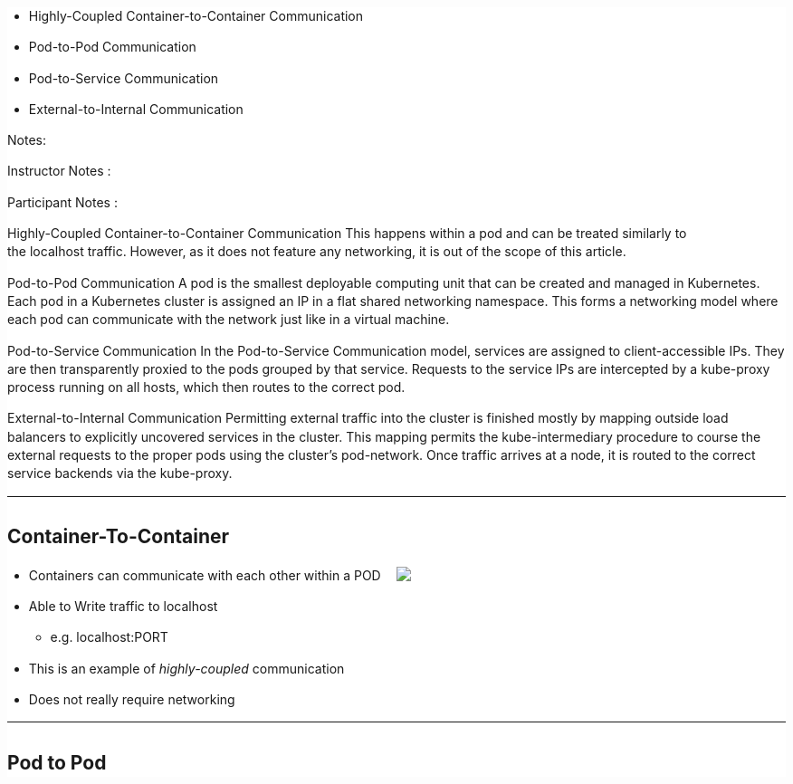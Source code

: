    * Highly-Coupled Container-to-Container Communication

   * Pod-to-Pod Communication

   * Pod-to-Service Communication

   * External-to-Internal Communication


Notes:

Instructor Notes :

Participant Notes :

Highly-Coupled Container-to-Container Communication
This happens within a pod and can be treated similarly to the localhost traffic. However, as it does not feature any networking, it is out of the scope of this article.

Pod-to-Pod Communication
A pod is the smallest deployable computing unit that can be created and managed in Kubernetes.
Each pod in a Kubernetes cluster is assigned an IP in a flat shared networking namespace.
This forms a networking model where each pod can communicate with the network just like in a virtual machine.

Pod-to-Service Communication
In the Pod-to-Service Communication model, services are assigned to client-accessible IPs.
They are then transparently proxied to the pods grouped by that service.
Requests to the service IPs are intercepted by a kube-proxy process running on all hosts, which then routes to the correct pod.

External-to-Internal Communication
Permitting external traffic into the cluster is finished mostly by mapping outside load balancers to explicitly uncovered services in the cluster.
This mapping permits the kube-intermediary procedure to course the external requests to the proper pods using the cluster’s pod-network.
Once traffic arrives at a node, it is routed to the correct service backends via the kube-proxy.

---

## Container-To-Container

<img src="../../assets/images/kubernetes/networking-1.png" style="width:50%;float:right;"/>

 * Containers can communicate with each other within a POD

 * Able to Write traffic to localhost
   - e.g. localhost:PORT

 * This is an example of *highly-coupled* communication

 * Does not really require networking

---

## Pod to Pod
